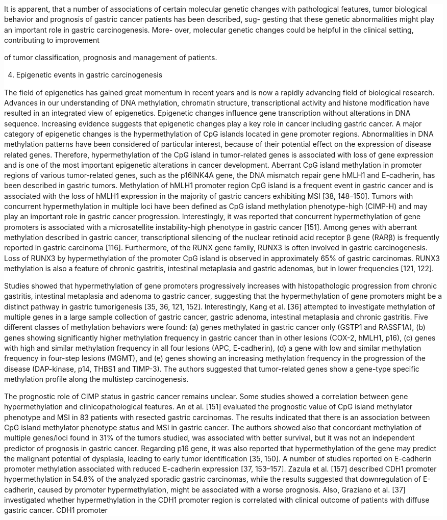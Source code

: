 It is apparent, that a number of associations of
certain molecular genetic changes with pathological
features, tumor biological behavior and prognosis
of gastric cancer patients has been described, sug-
gesting that these genetic abnormalities might play
an important role in gastric carcinogenesis. More-
over, molecular genetic changes could be helpful
in the clinical setting, contributing to improvement

of tumor classification, prognosis and management of patients.

4. Epigenetic events in gastric carcinogenesis

The field of epigenetics has gained great momentum in recent years and is now a rapidly advancing field of biological research. Advances in our understanding of DNA methylation, chromatin structure, transcriptional activity and histone modification have resulted in an integrated view of epigenetics. Epigenetic changes influence gene transcription without alterations in DNA sequence. Increasing evidence suggests that epigenetic changes play a key role in cancer including gastric cancer. A major category of epigenetic changes is the hypermethylation of CpG islands located in gene promoter regions. Abnormalities in DNA methylation patterns have been considered of particular interest, because of their potential effect on the expression of disease related genes. Therefore, hypermethylation of the CpG island in tumor-related genes is associated with loss of gene expression and is one of the most important epigenetic alterations in cancer development. Aberrant CpG island methylation in promoter regions of various tumor-related genes, such as the p16INK4A gene, the DNA mismatch repair gene hMLH1 and E-cadherin, has been described in gastric tumors. Methylation of hMLH1 promoter region CpG island is a frequent event in gastric cancer and is associated with the loss of hMLH1 expression in the majority of gastric cancers exhibiting MSI [38, 148–150]. Tumors with concurrent hypermethylation in multiple loci have been defined as CpG island methylation phenotype-high (CIMP-H) and may play an important role in gastric cancer progression. Interestingly, it was reported that concurrent hypermethylation of gene promoters is associated with a microsatellite instability-high phenotype in gastric cancer [151]. Among genes with aberrant methylation described in gastric cancer, transcriptional silencing of the nuclear retinoid acid receptor β gene (RARβ) is frequently reported in gastric carcinoma [116]. Furthermore, of the RUNX gene family, RUNX3 is often involved in gastric carcinogenesis. Loss of RUNX3 by hypermethylation of the promoter CpG island is observed in approximately 65% of gastric carcinomas. RUNX3 methylation is also a feature of chronic gastritis, intestinal metaplasia and gastric adenomas, but in lower frequencies [121, 122].

Studies showed that hypermethylation of gene promoters progressively increases with histopathologic progression from chronic gastritis, intestinal metaplasia and adenoma to gastric cancer, suggesting that the hypermethylation of gene promoters might be a distinct pathway in gastric tumorigenesis [35, 36, 121, 152]. Interestingly, Kang et al. [36] attempted to investigate methylation of multiple genes in a large sample collection of gastric cancer, gastric adenoma, intestinal metaplasia and chronic gastritis. Five different classes of methylation behaviors were found: (a) genes methylated in gastric cancer only (GSTP1 and RASSF1A), (b) genes showing significantly higher methylation frequency in gastric cancer than in other lesions (COX-2, hMLH1, p16), (c) genes with high and similar methylation frequency in all four lesions (APC, E-cadherin), (d) a gene with low and similar methylation frequency in four-step lesions (MGMT), and (e) genes showing an increasing methylation frequency in the progression of the disease (DAP-kinase, p14, THBS1 and TIMP-3). The authors suggested that tumor-related genes show a gene-type specific methylation profile along the multistep carcinogenesis.

The prognostic role of CIMP status in gastric cancer remains unclear. Some studies showed a correlation between gene hypermethylation and clinicopathological features. An et al. [151] evaluated the prognostic value of CpG island methylator phenotype and MSI in 83 patients with resected gastric carcinomas. The results indicated that there is an association between CpG island methylator phenotype status and MSI in gastric cancer. The authors showed also that concordant methylation of multiple genes/loci found in 31% of the tumors studied, was associated with better survival, but it was not an independent predictor of prognosis in gastric cancer. Regarding p16 gene, it was also reported that hypermethylation of the gene may predict the malignant potential of dysplasia, leading to early tumor identification [35, 150]. A number of studies reported on E-cadherin promoter methylation associated with reduced E-cadherin expression [37, 153–157]. Zazula et al. [157] described CDH1 promoter hypermethylation in 54.8% of the analyzed sporadic gastric carcinomas, while the results suggested that downregulation of E-cadherin, caused by promoter hypermethylation, might be associated with a worse prognosis. Also, Graziano et al. [37] investigated whether hypermethylation in the CDH1 promoter region is correlated with clinical outcome of patients with diffuse gastric cancer. CDH1 promoter
